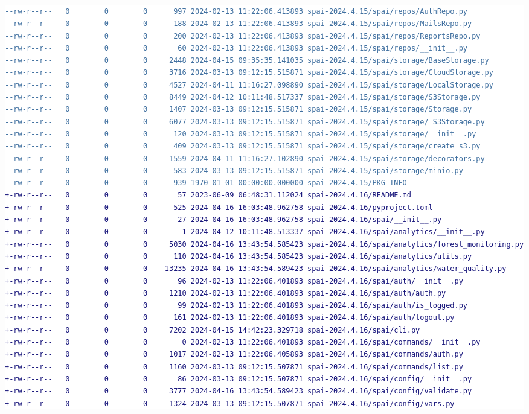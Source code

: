 ```diff
--rw-r--r--   0        0        0      997 2024-02-13 11:22:06.413893 spai-2024.4.15/spai/repos/AuthRepo.py
--rw-r--r--   0        0        0      188 2024-02-13 11:22:06.413893 spai-2024.4.15/spai/repos/MailsRepo.py
--rw-r--r--   0        0        0      200 2024-02-13 11:22:06.413893 spai-2024.4.15/spai/repos/ReportsRepo.py
--rw-r--r--   0        0        0       60 2024-02-13 11:22:06.413893 spai-2024.4.15/spai/repos/__init__.py
--rw-r--r--   0        0        0     2448 2024-04-15 09:35:35.141035 spai-2024.4.15/spai/storage/BaseStorage.py
--rw-r--r--   0        0        0     3716 2024-03-13 09:12:15.515871 spai-2024.4.15/spai/storage/CloudStorage.py
--rw-r--r--   0        0        0     4527 2024-04-11 11:16:27.098890 spai-2024.4.15/spai/storage/LocalStorage.py
--rw-r--r--   0        0        0     8449 2024-04-12 10:11:48.517337 spai-2024.4.15/spai/storage/S3Storage.py
--rw-r--r--   0        0        0     1407 2024-03-13 09:12:15.515871 spai-2024.4.15/spai/storage/Storage.py
--rw-r--r--   0        0        0     6077 2024-03-13 09:12:15.515871 spai-2024.4.15/spai/storage/_S3Storage.py
--rw-r--r--   0        0        0      120 2024-03-13 09:12:15.515871 spai-2024.4.15/spai/storage/__init__.py
--rw-r--r--   0        0        0      409 2024-03-13 09:12:15.515871 spai-2024.4.15/spai/storage/create_s3.py
--rw-r--r--   0        0        0     1559 2024-04-11 11:16:27.102890 spai-2024.4.15/spai/storage/decorators.py
--rw-r--r--   0        0        0      583 2024-03-13 09:12:15.515871 spai-2024.4.15/spai/storage/minio.py
--rw-r--r--   0        0        0      939 1970-01-01 00:00:00.000000 spai-2024.4.15/PKG-INFO
+-rw-r--r--   0        0        0       57 2023-06-09 06:48:31.112024 spai-2024.4.16/README.md
+-rw-r--r--   0        0        0      525 2024-04-16 16:03:48.962758 spai-2024.4.16/pyproject.toml
+-rw-r--r--   0        0        0       27 2024-04-16 16:03:48.962758 spai-2024.4.16/spai/__init__.py
+-rw-r--r--   0        0        0        1 2024-04-12 10:11:48.513337 spai-2024.4.16/spai/analytics/__init__.py
+-rw-r--r--   0        0        0     5030 2024-04-16 13:43:54.585423 spai-2024.4.16/spai/analytics/forest_monitoring.py
+-rw-r--r--   0        0        0      110 2024-04-16 13:43:54.585423 spai-2024.4.16/spai/analytics/utils.py
+-rw-r--r--   0        0        0    13235 2024-04-16 13:43:54.589423 spai-2024.4.16/spai/analytics/water_quality.py
+-rw-r--r--   0        0        0       96 2024-02-13 11:22:06.401893 spai-2024.4.16/spai/auth/__init__.py
+-rw-r--r--   0        0        0     1210 2024-02-13 11:22:06.401893 spai-2024.4.16/spai/auth/auth.py
+-rw-r--r--   0        0        0       99 2024-02-13 11:22:06.401893 spai-2024.4.16/spai/auth/is_logged.py
+-rw-r--r--   0        0        0      161 2024-02-13 11:22:06.401893 spai-2024.4.16/spai/auth/logout.py
+-rw-r--r--   0        0        0     7202 2024-04-15 14:42:23.329718 spai-2024.4.16/spai/cli.py
+-rw-r--r--   0        0        0        0 2024-02-13 11:22:06.401893 spai-2024.4.16/spai/commands/__init__.py
+-rw-r--r--   0        0        0     1017 2024-02-13 11:22:06.405893 spai-2024.4.16/spai/commands/auth.py
+-rw-r--r--   0        0        0     1160 2024-03-13 09:12:15.507871 spai-2024.4.16/spai/commands/list.py
+-rw-r--r--   0        0        0       86 2024-03-13 09:12:15.507871 spai-2024.4.16/spai/config/__init__.py
+-rw-r--r--   0        0        0     3777 2024-04-16 13:43:54.589423 spai-2024.4.16/spai/config/validate.py
+-rw-r--r--   0        0        0     1324 2024-03-13 09:12:15.507871 spai-2024.4.16/spai/config/vars.py
```